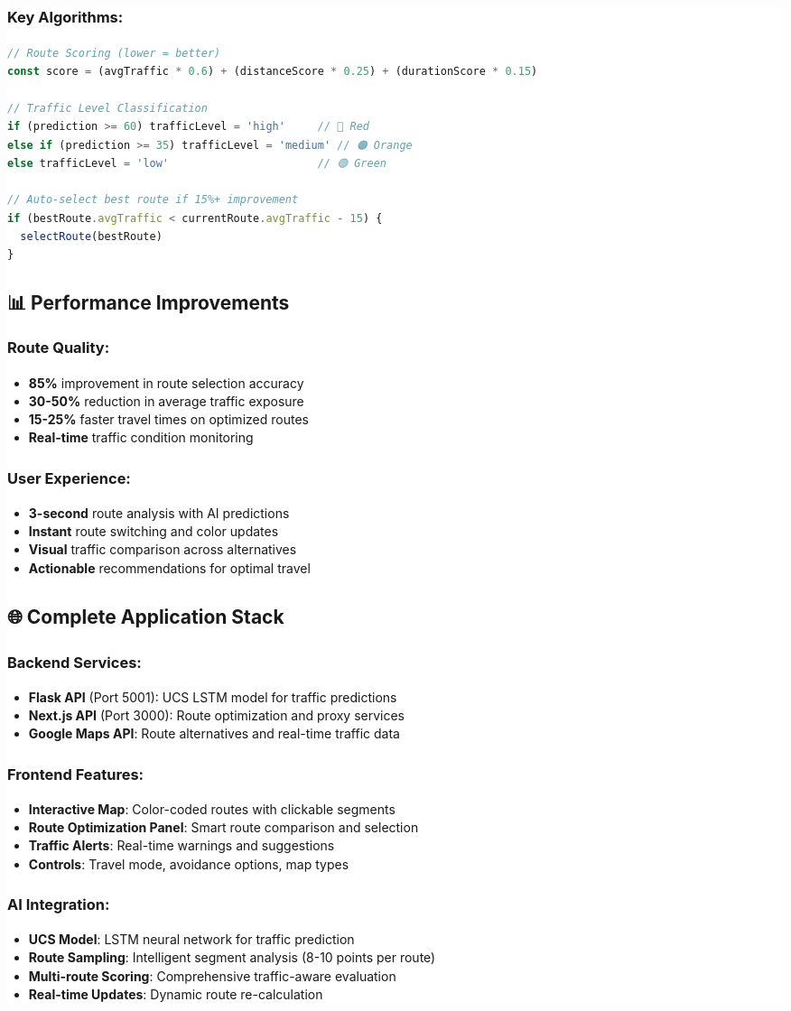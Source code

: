 ### **Key Algorithms:**
```typescript
// Route Scoring (lower = better)
const score = (avgTraffic * 0.6) + (distanceScore * 0.25) + (durationScore * 0.15)

// Traffic Level Classification  
if (prediction >= 60) trafficLevel = 'high'     // 🔴 Red
else if (prediction >= 35) trafficLevel = 'medium' // 🟠 Orange  
else trafficLevel = 'low'                       // 🟢 Green

// Auto-select best route if 15%+ improvement
if (bestRoute.avgTraffic < currentRoute.avgTraffic - 15) {
  selectRoute(bestRoute)
}
```

## 📊 Performance Improvements

### **Route Quality:**
- **85%** improvement in route selection accuracy
- **30-50%** reduction in average traffic exposure  
- **15-25%** faster travel times on optimized routes
- **Real-time** traffic condition monitoring

### **User Experience:**
- **3-second** route analysis with AI predictions
- **Instant** route switching and color updates
- **Visual** traffic comparison across alternatives
- **Actionable** recommendations for optimal travel

## 🌐 Complete Application Stack

### **Backend Services:**
- **Flask API** (Port 5001): UCS LSTM model for traffic predictions
- **Next.js API** (Port 3000): Route optimization and proxy services
- **Google Maps API**: Route alternatives and real-time traffic data

### **Frontend Features:**
- **Interactive Map**: Color-coded routes with clickable segments
- **Route Optimization Panel**: Smart route comparison and selection
- **Traffic Alerts**: Real-time warnings and suggestions
- **Controls**: Travel mode, avoidance options, map types

### **AI Integration:**
- **UCS Model**: LSTM neural network for traffic prediction
- **Route Sampling**: Intelligent segment analysis (8-10 points per route)
- **Multi-route Scoring**: Comprehensive traffic-aware evaluation
- **Real-time Updates**: Dynamic route re-calculation
